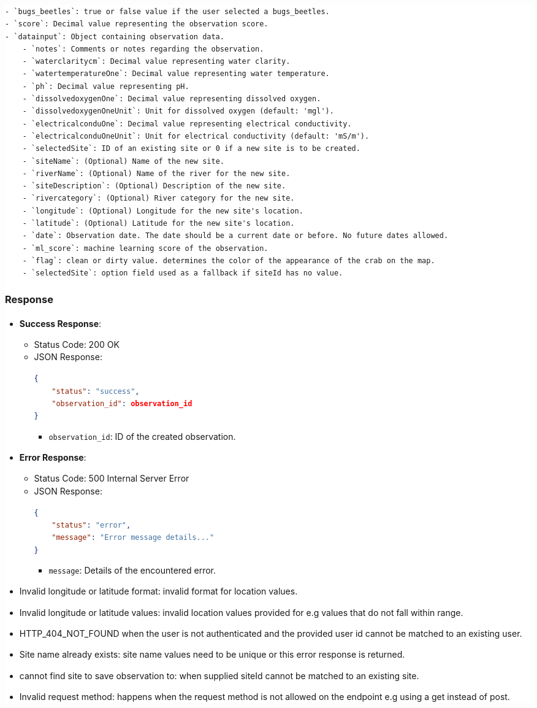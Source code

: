     - `bugs_beetles`: true or false value if the user selected a bugs_beetles.
    - `score`: Decimal value representing the observation score.
    - `datainput`: Object containing observation data.
        - `notes`: Comments or notes regarding the observation.
        - `waterclaritycm`: Decimal value representing water clarity.
        - `watertemperatureOne`: Decimal value representing water temperature.
        - `ph`: Decimal value representing pH.
        - `dissolvedoxygenOne`: Decimal value representing dissolved oxygen.
        - `dissolvedoxygenOneUnit`: Unit for dissolved oxygen (default: 'mgl').
        - `electricalconduOne`: Decimal value representing electrical conductivity.
        - `electricalconduOneUnit`: Unit for electrical conductivity (default: 'mS/m').
        - `selectedSite`: ID of an existing site or 0 if a new site is to be created.
        - `siteName`: (Optional) Name of the new site.
        - `riverName`: (Optional) Name of the river for the new site.
        - `siteDescription`: (Optional) Description of the new site.
        - `rivercategory`: (Optional) River category for the new site.
        - `longitude`: (Optional) Longitude for the new site's location.
        - `latitude`: (Optional) Latitude for the new site's location.
        - `date`: Observation date. The date should be a current date or before. No future dates allowed.
        - `ml_score`: machine learning score of the observation.
        - `flag`: clean or dirty value. determines the color of the appearance of the crab on the map.
        - `selectedSite`: option field used as a fallback if siteId has no value.


### Response

- **Success Response**: 
    - Status Code: 200 OK
    - JSON Response:
        ```json
        {
            "status": "success",
            "observation_id": observation_id
        }
        ```
        - `observation_id`: ID of the created observation.

- **Error Response**:
    - Status Code: 500 Internal Server Error
    - JSON Response:
        ```json
        {
            "status": "error",
            "message": "Error message details..."
        }
        ```
        - `message`: Details of the encountered error.

- Invalid longitude or latitude format: invalid format for location values.
- Invalid longitude or latitude values: invalid location values provided for e.g values that do not fall within range.
- HTTP_404_NOT_FOUND when the user is not authenticated and the provided user id cannot be matched to an existing user.
- Site name already exists: site name values need to be unique or this error response is returned.
- cannot find site to save observation to: when supplied siteId cannot be matched to an existing site.
- Invalid request method: happens when the request method is not allowed on the endpoint e.g using a get instead of post.

